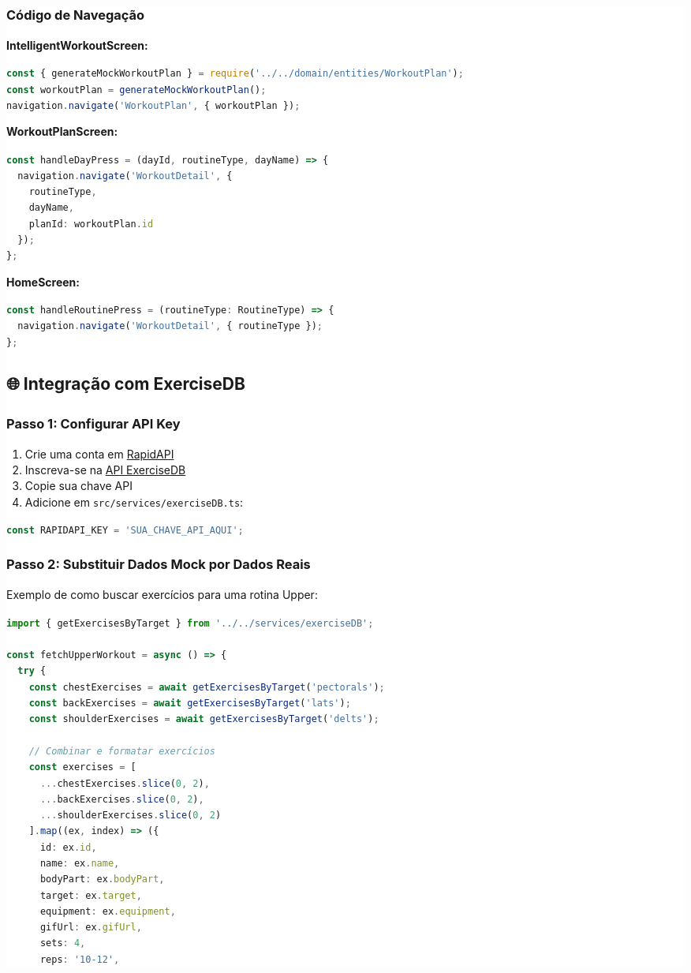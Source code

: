 ### Código de Navegação

**IntelligentWorkoutScreen:**
```typescript
const { generateMockWorkoutPlan } = require('../../domain/entities/WorkoutPlan');
const workoutPlan = generateMockWorkoutPlan();
navigation.navigate('WorkoutPlan', { workoutPlan });
```

**WorkoutPlanScreen:**
```typescript
const handleDayPress = (dayId, routineType, dayName) => {
  navigation.navigate('WorkoutDetail', { 
    routineType,
    dayName,
    planId: workoutPlan.id 
  });
};
```

**HomeScreen:**
```typescript
const handleRoutinePress = (routineType: RoutineType) => {
  navigation.navigate('WorkoutDetail', { routineType });
};
```

## 🌐 Integração com ExerciseDB

### Passo 1: Configurar API Key

1. Crie uma conta em [RapidAPI](https://rapidapi.com/)
2. Inscreva-se na [API ExerciseDB](https://rapidapi.com/justin-WFnsXH_t6/api/exercisedb)
3. Copie sua chave API
4. Adicione em `src/services/exerciseDB.ts`:

```typescript
const RAPIDAPI_KEY = 'SUA_CHAVE_API_AQUI';
```

### Passo 2: Substituir Dados Mock por Dados Reais

Exemplo de como buscar exercícios para uma rotina Upper:

```typescript
import { getExercisesByTarget } from '../../services/exerciseDB';

const fetchUpperWorkout = async () => {
  try {
    const chestExercises = await getExercisesByTarget('pectorals');
    const backExercises = await getExercisesByTarget('lats');
    const shoulderExercises = await getExercisesByTarget('delts');
    
    // Combinar e formatar exercícios
    const exercises = [
      ...chestExercises.slice(0, 2),
      ...backExercises.slice(0, 2),
      ...shoulderExercises.slice(0, 2)
    ].map((ex, index) => ({
      id: ex.id,
      name: ex.name,
      bodyPart: ex.bodyPart,
      target: ex.target,
      equipment: ex.equipment,
      gifUrl: ex.gifUrl,
      sets: 4,
      reps: '10-12',
```